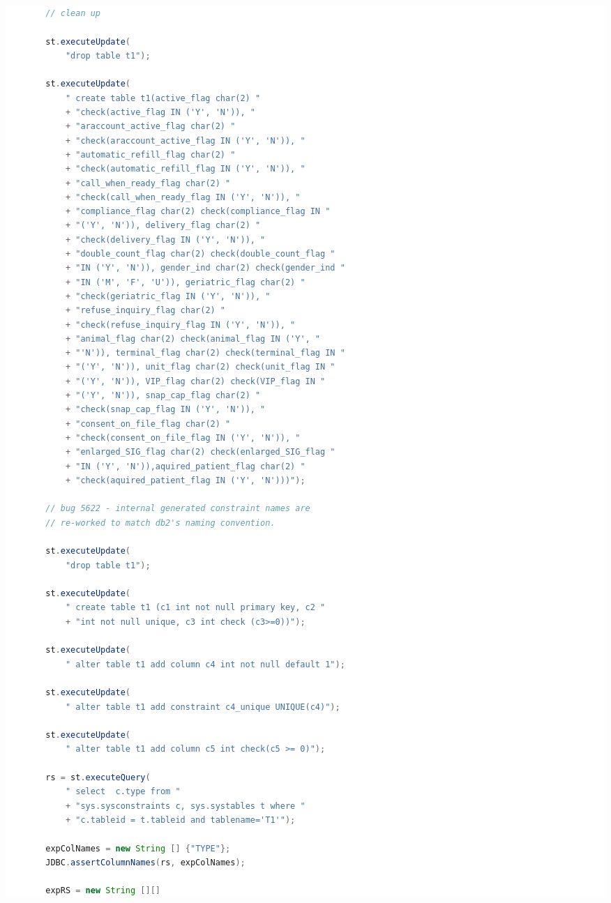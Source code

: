 ```java
        // clean up
        
        st.executeUpdate(
            "drop table t1");
        
        st.executeUpdate(
            " create table t1(active_flag char(2) "
            + "check(active_flag IN ('Y', 'N')), "
            + "araccount_active_flag char(2) "
            + "check(araccount_active_flag IN ('Y', 'N')), "
            + "automatic_refill_flag char(2) "
            + "check(automatic_refill_flag IN ('Y', 'N')), "
            + "call_when_ready_flag char(2) "
            + "check(call_when_ready_flag IN ('Y', 'N')), "
            + "compliance_flag char(2) check(compliance_flag IN "
            + "('Y', 'N')), delivery_flag char(2) "
            + "check(delivery_flag IN ('Y', 'N')), "
            + "double_count_flag char(2) check(double_count_flag "
            + "IN ('Y', 'N')), gender_ind char(2) check(gender_ind "
            + "IN ('M', 'F', 'U')), geriatric_flag char(2) "
            + "check(geriatric_flag IN ('Y', 'N')), "
            + "refuse_inquiry_flag char(2) "
            + "check(refuse_inquiry_flag IN ('Y', 'N')), "
            + "animal_flag char(2) check(animal_flag IN ('Y', "
            + "'N')), terminal_flag char(2) check(terminal_flag IN "
            + "('Y', 'N')), unit_flag char(2) check(unit_flag IN "
            + "('Y', 'N')), VIP_flag char(2) check(VIP_flag IN "
            + "('Y', 'N')), snap_cap_flag char(2) "
            + "check(snap_cap_flag IN ('Y', 'N')), "
            + "consent_on_file_flag char(2) "
            + "check(consent_on_file_flag IN ('Y', 'N')), "
            + "enlarged_SIG_flag char(2) check(enlarged_SIG_flag "
            + "IN ('Y', 'N')),aquired_patient_flag char(2) "
            + "check(aquired_patient_flag IN ('Y', 'N')))");
        
        // bug 5622 - internal generated constraint names are 
        // re-worked to match db2's naming convention.
        
        st.executeUpdate(
            "drop table t1");
        
        st.executeUpdate(
            " create table t1 (c1 int not null primary key, c2 "
            + "int not null unique, c3 int check (c3>=0))");
        
        st.executeUpdate(
            " alter table t1 add column c4 int not null default 1");
        
        st.executeUpdate(
            " alter table t1 add constraint c4_unique UNIQUE(c4)");
        
        st.executeUpdate(
            " alter table t1 add column c5 int check(c5 >= 0)");
        
        rs = st.executeQuery(
            " select  c.type from "
            + "sys.sysconstraints c, sys.systables t where "
            + "c.tableid = t.tableid and tablename='T1'");
        
        expColNames = new String [] {"TYPE"};
        JDBC.assertColumnNames(rs, expColNames);
        
        expRS = new String [][]
```